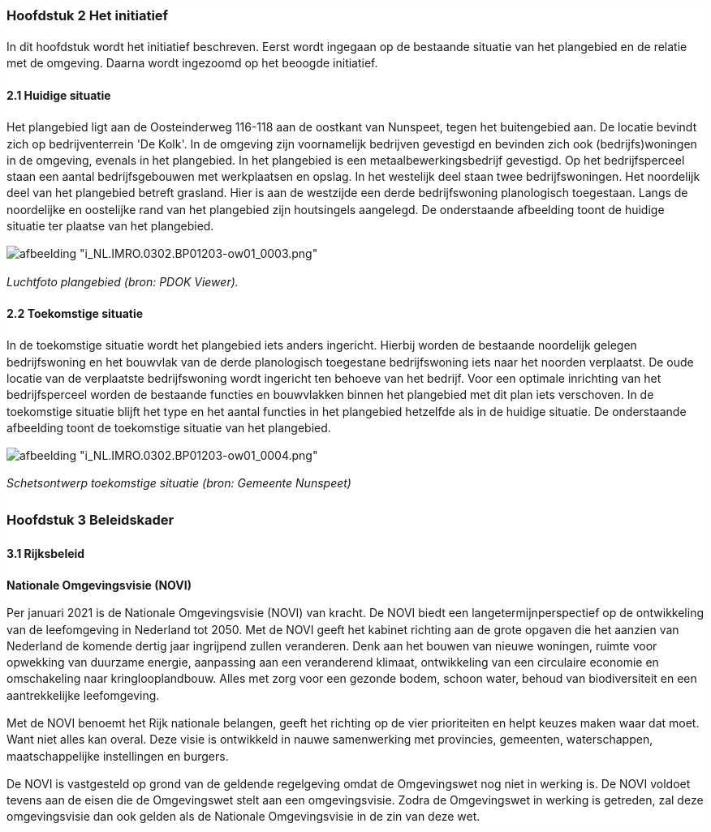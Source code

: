 ### Hoofdstuk 2 Het initiatief

In dit hoofdstuk wordt het initiatief beschreven. Eerst wordt ingegaan op de bestaande situatie van het plangebied en de relatie met de omgeving. Daarna wordt ingezoomd op het beoogde initiatief.

#### 2\.1 Huidige situatie

Het plangebied ligt aan de Oosteinderweg 116\-118 aan de oostkant van Nunspeet, tegen het buitengebied aan. De locatie bevindt zich op bedrijventerrein 'De Kolk'. In de omgeving zijn voornamelijk bedrijven gevestigd en bevinden zich ook (bedrijfs)woningen in de omgeving, evenals in het plangebied. In het plangebied is een metaalbewerkingsbedrijf gevestigd. Op het bedrijfsperceel staan een aantal bedrijfsgebouwen met werkplaatsen en opslag. In het westelijk deel staan twee bedrijfswoningen. Het noordelijk deel van het plangebied betreft grasland. Hier is aan de westzijde een derde bedrijfswoning planologisch toegestaan. Langs de noordelijke en oostelijke rand van het plangebied zijn houtsingels aangelegd. De onderstaande afbeelding toont de huidige situatie ter plaatse van het plangebied.

![afbeelding "i_NL.IMRO.0302.BP01203-ow01_0003.png"](i_NL.IMRO.0302.BP01203-ow01_0003.png)

*Luchtfoto plangebied (bron: PDOK Viewer).*

#### 2\.2 Toekomstige situatie

In de toekomstige situatie wordt het plangebied iets anders ingericht. Hierbij worden de bestaande noordelijk gelegen bedrijfswoning en het bouwvlak van de derde planologisch toegestane bedrijfswoning iets naar het noorden verplaatst. De oude locatie van de verplaatste bedrijfswoning wordt ingericht ten behoeve van het bedrijf. Voor een optimale inrichting van het bedrijfsperceel worden de bestaande functies en bouwvlakken binnen het plangebied met dit plan iets verschoven. In de toekomstige situatie blijft het type en het aantal functies in het plangebied hetzelfde als in de huidige situatie. De onderstaande afbeelding toont de toekomstige situatie van het plangebied.

![afbeelding "i_NL.IMRO.0302.BP01203-ow01_0004.png"](i_NL.IMRO.0302.BP01203-ow01_0004.png)

*Schetsontwerp toekomstige situatie (bron: Gemeente Nunspeet)*

### Hoofdstuk 3 Beleidskader

#### 3\.1 Rijksbeleid

**Nationale Omgevingsvisie (NOVI)**

Per januari 2021 is de Nationale Omgevingsvisie (NOVI) van kracht. De NOVI biedt een langetermijnperspectief op de ontwikkeling van de leefomgeving in Nederland tot 2050\. Met de NOVI geeft het kabinet richting aan de grote opgaven die het aanzien van Nederland de komende dertig jaar ingrijpend zullen veranderen. Denk aan het bouwen van nieuwe woningen, ruimte voor opwekking van duurzame energie, aanpassing aan een veranderend klimaat, ontwikkeling van een circulaire economie en omschakeling naar kringlooplandbouw. Alles met zorg voor een gezonde bodem, schoon water, behoud van biodiversiteit en een aantrekkelijke leefomgeving.

Met de NOVI benoemt het Rijk nationale belangen, geeft het richting op de vier prioriteiten en helpt keuzes maken waar dat moet. Want niet alles kan overal. Deze visie is ontwikkeld in nauwe samenwerking met provincies, gemeenten, waterschappen, maatschappelijke instellingen en burgers.

De NOVI is vastgesteld op grond van de geldende regelgeving omdat de Omgevingswet nog niet in werking is. De NOVI voldoet tevens aan de eisen die de Omgevingswet stelt aan een omgevingsvisie. Zodra de Omgevingswet in werking is getreden, zal deze omgevingsvisie dan ook gelden als de Nationale Omgevingsvisie in de zin van deze wet.
